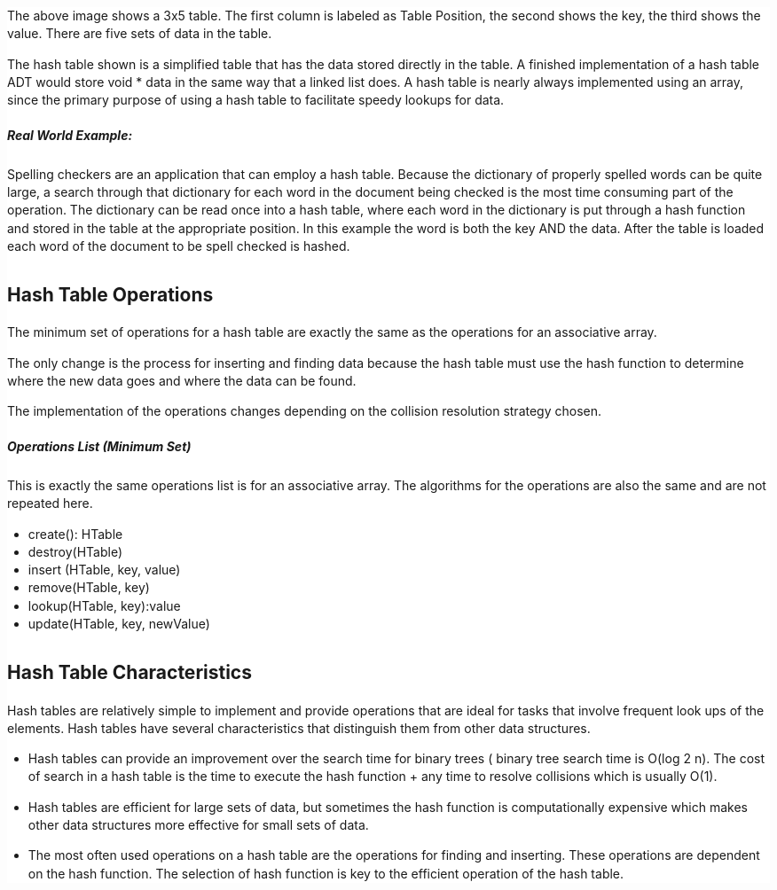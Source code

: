 The above image shows a 3x5 table. The first column is labeled as Table Position, the second shows the key, the third shows the value. There are five sets of data in the table.

The hash table shown is a simplified table that has the data stored directly in the table. A finished implementation of a hash table ADT would store void \* data in the same way that a linked list does. A hash table is nearly always implemented using an array, since the primary purpose of using a hash table to facilitate speedy lookups for data.

##### Real World Example:

Spelling checkers are an application that can employ a hash table. Because the dictionary of properly spelled words can be quite large, a search through that dictionary for each word in the document being checked is the most time consuming part of the operation. The dictionary can be read once into a hash table, where each word in the dictionary is put through a hash function and stored in the table at the appropriate position. In this example the word is both the key AND the data. After the table is loaded each word of the document to be spell checked is hashed.

## Hash Table Operations

The minimum set of operations for a hash table are exactly the same as the operations for an associative array.

The only change is the process for inserting and finding data because the hash table must use the hash function to determine where the new data goes and where the data can be found.

The implementation of the operations changes depending on the collision resolution strategy chosen.

##### Operations List (Minimum Set)
This is exactly the same operations list is for an associative array. The algorithms for the operations are also
the same and are not repeated here.

-   create(): HTable
-   destroy(HTable)
-   insert (HTable, key, value)
-   remove(HTable, key)
-   lookup(HTable, key):value
-   update(HTable, key, newValue)

## Hash Table Characteristics

Hash tables are relatively simple to implement and provide operations that are ideal for tasks that involve frequent look ups of the elements. Hash tables have several characteristics that distinguish them from other data structures.

-   Hash tables can provide an improvement over the search time for binary trees ( binary tree search time is O(log 2 n). The cost of search in a hash table is the time to execute the hash function + any time to resolve collisions which is usually O(1).

-   Hash tables are efficient for large sets of data, but sometimes the hash function is computationally expensive which makes other data structures more effective for small sets of data.

-   The most often used operations on a hash table are the operations for finding and inserting. These operations are dependent on the hash function. The selection of hash function is key to the efficient operation of the hash table.
